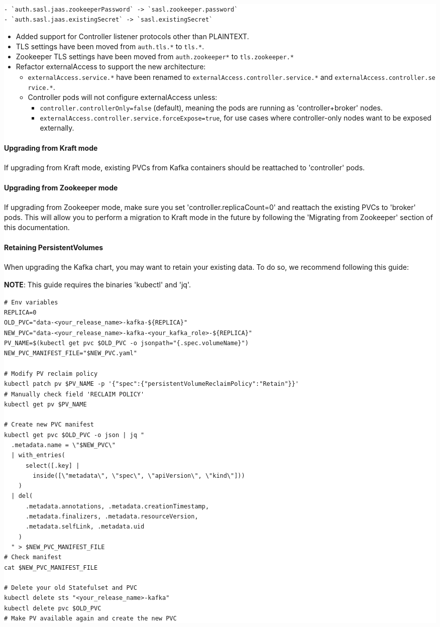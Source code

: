     - `auth.sasl.jaas.zookeeperPassword` -> `sasl.zookeeper.password`
    - `auth.sasl.jaas.existingSecret` -> `sasl.existingSecret`
  - Added support for Controller listener protocols other than PLAINTEXT.
  - TLS settings have been moved from `auth.tls.*` to `tls.*`.
  - Zookeeper TLS settings have been moved from `auth.zookeeper*` to `tls.zookeeper.*`
- Refactor externalAccess to support the new architecture:
  - `externalAccess.service.*` have been renamed to `externalAccess.controller.service.*` and `externalAccess.controller.service.*`.
  - Controller pods will not configure externalAccess unless:
    - `controller.controllerOnly=false` (default), meaning the pods are running as 'controller+broker' nodes.
    - `externalAccess.controller.service.forceExpose=true`, for use cases where controller-only nodes want to be exposed externally.

#### Upgrading from Kraft mode

If upgrading from Kraft mode, existing PVCs from Kafka containers should be reattached to 'controller' pods.

#### Upgrading from Zookeeper mode

If upgrading from Zookeeper mode, make sure you set 'controller.replicaCount=0' and reattach the existing PVCs to 'broker' pods.
This will allow you to perform a migration to Kraft mode in the future by following the 'Migrating from Zookeeper' section of this documentation.

#### Retaining PersistentVolumes

When upgrading the Kafka chart, you may want to retain your existing data. To do so, we recommend following this guide:

**NOTE**: This guide requires the binaries 'kubectl' and 'jq'.

```console
# Env variables
REPLICA=0
OLD_PVC="data-<your_release_name>-kafka-${REPLICA}"
NEW_PVC="data-<your_release_name>-kafka-<your_kafka_role>-${REPLICA}"
PV_NAME=$(kubectl get pvc $OLD_PVC -o jsonpath="{.spec.volumeName}")
NEW_PVC_MANIFEST_FILE="$NEW_PVC.yaml"

# Modify PV reclaim policy
kubectl patch pv $PV_NAME -p '{"spec":{"persistentVolumeReclaimPolicy":"Retain"}}'
# Manually check field 'RECLAIM POLICY'
kubectl get pv $PV_NAME

# Create new PVC manifest
kubectl get pvc $OLD_PVC -o json | jq "
  .metadata.name = \"$NEW_PVC\"
  | with_entries(
      select([.key] |
        inside([\"metadata\", \"spec\", \"apiVersion\", \"kind\"]))
    )
  | del(
      .metadata.annotations, .metadata.creationTimestamp,
      .metadata.finalizers, .metadata.resourceVersion,
      .metadata.selfLink, .metadata.uid
    )
  " > $NEW_PVC_MANIFEST_FILE
# Check manifest
cat $NEW_PVC_MANIFEST_FILE

# Delete your old Statefulset and PVC
kubectl delete sts "<your_release_name>-kafka"
kubectl delete pvc $OLD_PVC
# Make PV available again and create the new PVC
```